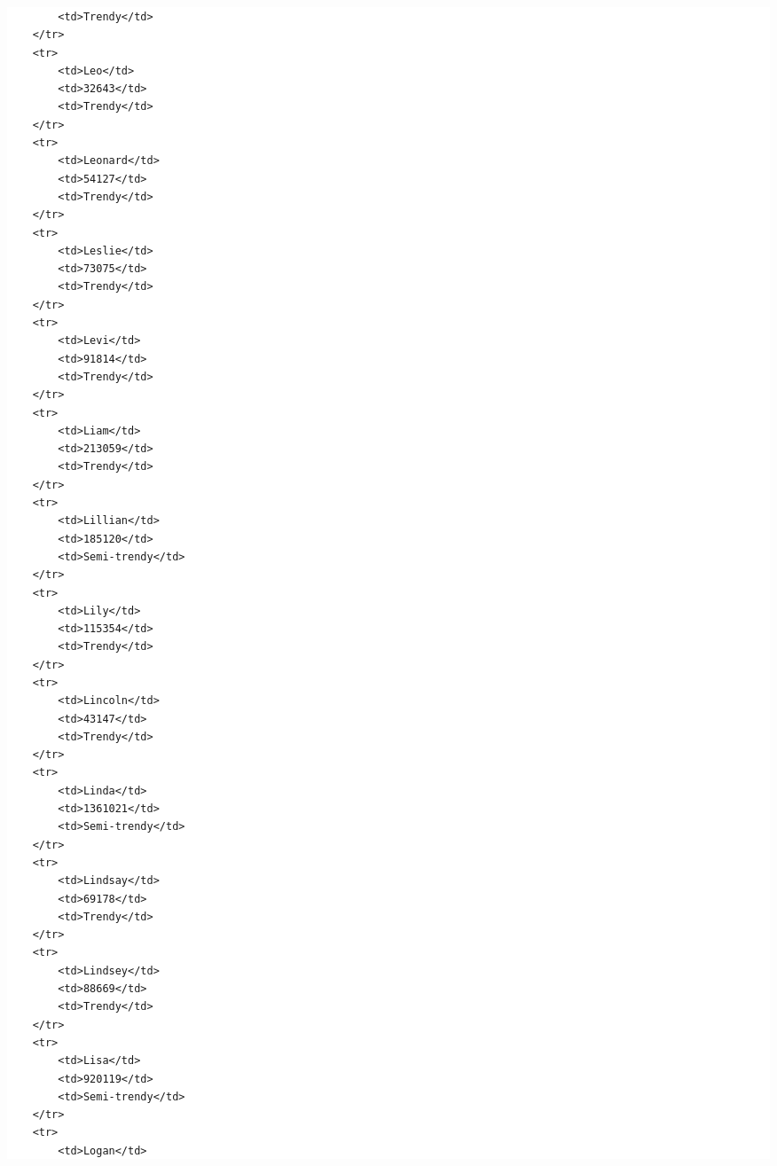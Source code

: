             <td>Trendy</td>
        </tr>
        <tr>
            <td>Leo</td>
            <td>32643</td>
            <td>Trendy</td>
        </tr>
        <tr>
            <td>Leonard</td>
            <td>54127</td>
            <td>Trendy</td>
        </tr>
        <tr>
            <td>Leslie</td>
            <td>73075</td>
            <td>Trendy</td>
        </tr>
        <tr>
            <td>Levi</td>
            <td>91814</td>
            <td>Trendy</td>
        </tr>
        <tr>
            <td>Liam</td>
            <td>213059</td>
            <td>Trendy</td>
        </tr>
        <tr>
            <td>Lillian</td>
            <td>185120</td>
            <td>Semi-trendy</td>
        </tr>
        <tr>
            <td>Lily</td>
            <td>115354</td>
            <td>Trendy</td>
        </tr>
        <tr>
            <td>Lincoln</td>
            <td>43147</td>
            <td>Trendy</td>
        </tr>
        <tr>
            <td>Linda</td>
            <td>1361021</td>
            <td>Semi-trendy</td>
        </tr>
        <tr>
            <td>Lindsay</td>
            <td>69178</td>
            <td>Trendy</td>
        </tr>
        <tr>
            <td>Lindsey</td>
            <td>88669</td>
            <td>Trendy</td>
        </tr>
        <tr>
            <td>Lisa</td>
            <td>920119</td>
            <td>Semi-trendy</td>
        </tr>
        <tr>
            <td>Logan</td>